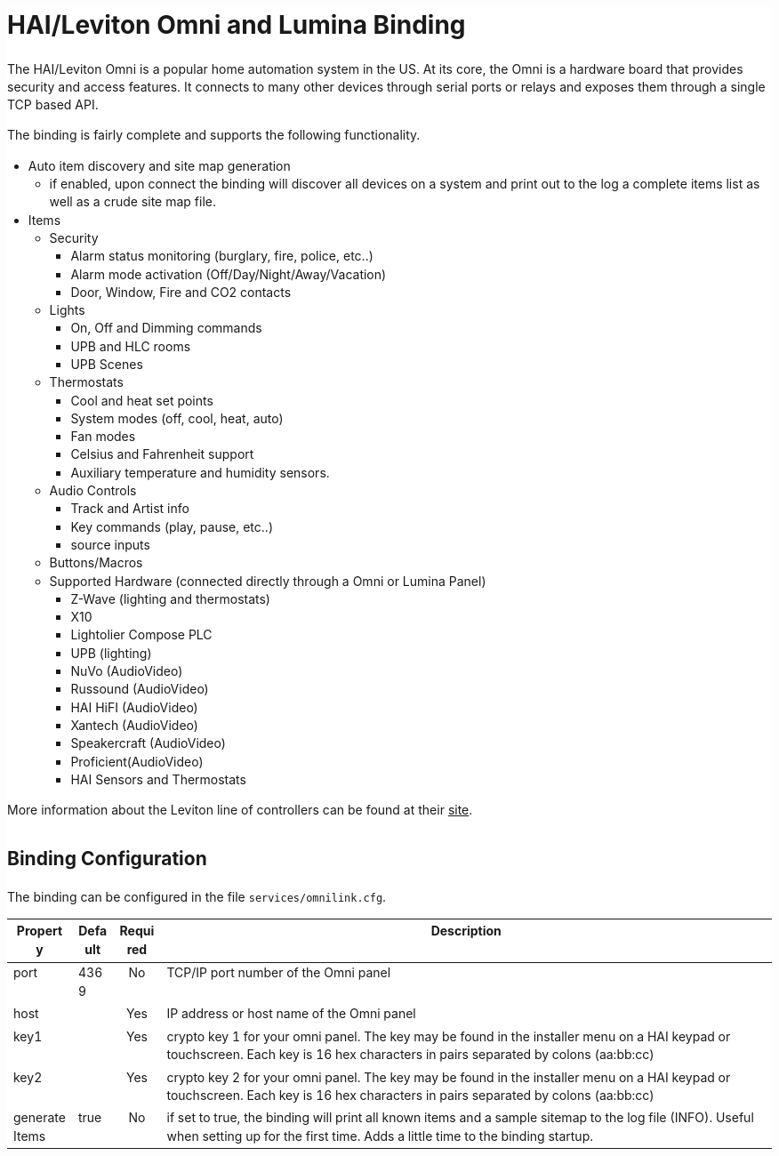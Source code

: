 # HAI/Leviton Omni and Lumina Binding

The HAI/Leviton Omni is a popular home automation system in the US.  At its core, the Omni is a hardware board that provides security and access features.  It connects to many other devices through serial ports or relays and exposes them through a single TCP based API.

The binding is fairly complete and supports the following functionality.

* Auto item discovery and site map generation
  * if enabled, upon connect the binding will discover all devices on a system and print out to the log a complete items list as well as a crude site map file.
* Items
  * Security
    * Alarm status monitoring (burglary, fire, police, etc..)
    * Alarm mode activation (Off/Day/Night/Away/Vacation)
    * Door, Window, Fire and CO2 contacts
  * Lights
    * On, Off and Dimming commands
    * UPB and HLC rooms
    * UPB Scenes
  * Thermostats
    * Cool and heat set points
    * System modes (off, cool, heat, auto)
    * Fan modes
    * Celsius and Fahrenheit support 
    * Auxiliary temperature and humidity sensors.
  * Audio Controls
    * Track and Artist info
    * Key commands (play, pause, etc..)
    * source inputs 
  * Buttons/Macros
  * Supported Hardware (connected directly through a Omni or Lumina Panel)
    * Z-Wave (lighting and thermostats)
    * X10
    * Lightolier Compose PLC
    * UPB (lighting)
    * NuVo (AudioVideo)
    * Russound (AudioVideo)
    * HAI HiFI (AudioVideo)
    * Xantech (AudioVideo)
    * Speakercraft (AudioVideo)
    * Proficient(AudioVideo)
    * HAI Sensors and Thermostats

More information about the Leviton line of controllers can be found at their [site](http://www.leviton.com/OA_HTML/SectionDisplay.jsp?section=60577&minisite=10251).

## Binding Configuration

The binding can be configured in the file `services/omnilink.cfg`.

| Property | Default | Required | Description |
|----------|---------|:--------:|-------------|
| port     | 4369    |   No     | TCP/IP port number of the Omni panel |
| host     |         | Yes      | IP address or host name of the Omni panel |
| key1     |         | Yes      | crypto key 1 for your omni panel.  The key may be found in the installer menu on a HAI keypad or touchscreen. Each key is 16 hex characters in pairs separated by colons (aa:bb:cc) |
| key2     |         | Yes      | crypto key 2 for your omni panel.  The key may be found in the installer menu on a HAI keypad or touchscreen. Each key is 16 hex characters in pairs separated by colons (aa:bb:cc) |
| generateItems | true | No     | if set to true, the binding will print all known items and a sample sitemap to the log file (INFO).  Useful when setting up for the first time. Adds a little time to the binding startup. |
